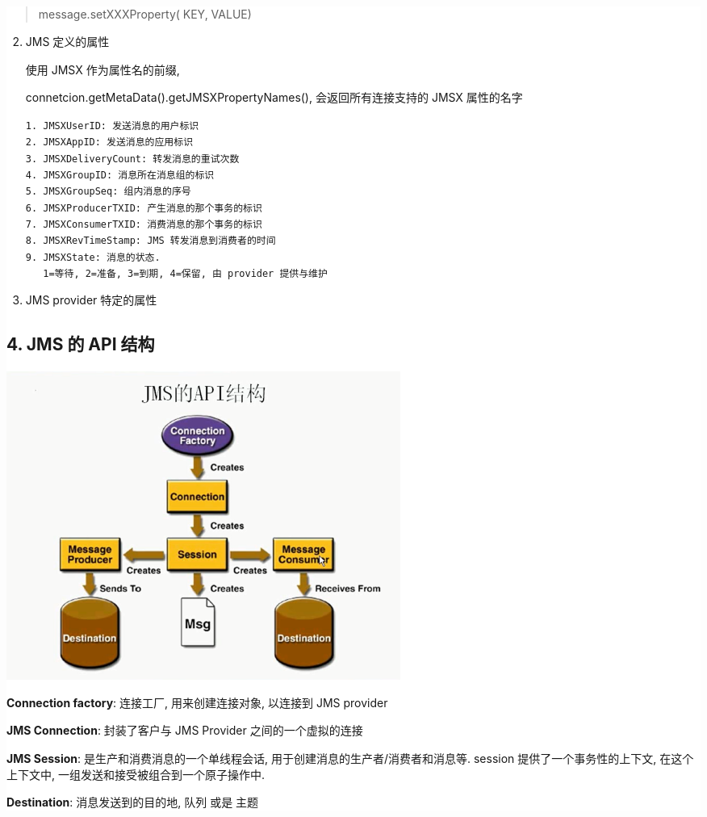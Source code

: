    > message.setXXXProperty( KEY, VALUE)

2. JMS 定义的属性

   使用 JMSX 作为属性名的前缀, 

   connetcion.getMetaData().getJMSXPropertyNames(), 会返回所有连接支持的 JMSX 属性的名字

   ```
   1. JMSXUserID: 发送消息的用户标识
   2. JMSXAppID: 发送消息的应用标识
   3. JMSXDeliveryCount: 转发消息的重试次数
   4. JMSXGroupID: 消息所在消息组的标识
   5. JMSXGroupSeq: 组内消息的序号
   6. JMSXProducerTXID: 产生消息的那个事务的标识
   7. JMSXConsumerTXID: 消费消息的那个事务的标识
   8. JMSXRevTimeStamp: JMS 转发消息到消费者的时间
   9. JMSXState: 消息的状态. 
      1=等待, 2=准备, 3=到期, 4=保留, 由 provider 提供与维护
   ```

3. JMS provider 特定的属性

## 4. JMS 的 API 结构

![1523933999681](其它MQ/消息队列.assets/1523933999681.png)

**Connection factory**: 连接工厂, 用来创建连接对象, 以连接到 JMS provider

**JMS Connection**: 封装了客户与 JMS Provider 之间的一个虚拟的连接

**JMS Session**: 是生产和消费消息的一个单线程会话, 用于创建消息的生产者/消费者和消息等. session 提供了一个事务性的上下文, 在这个上下文中, 一组发送和接受被组合到一个原子操作中.

**Destination**: 消息发送到的目的地, 队列 或是 主题
